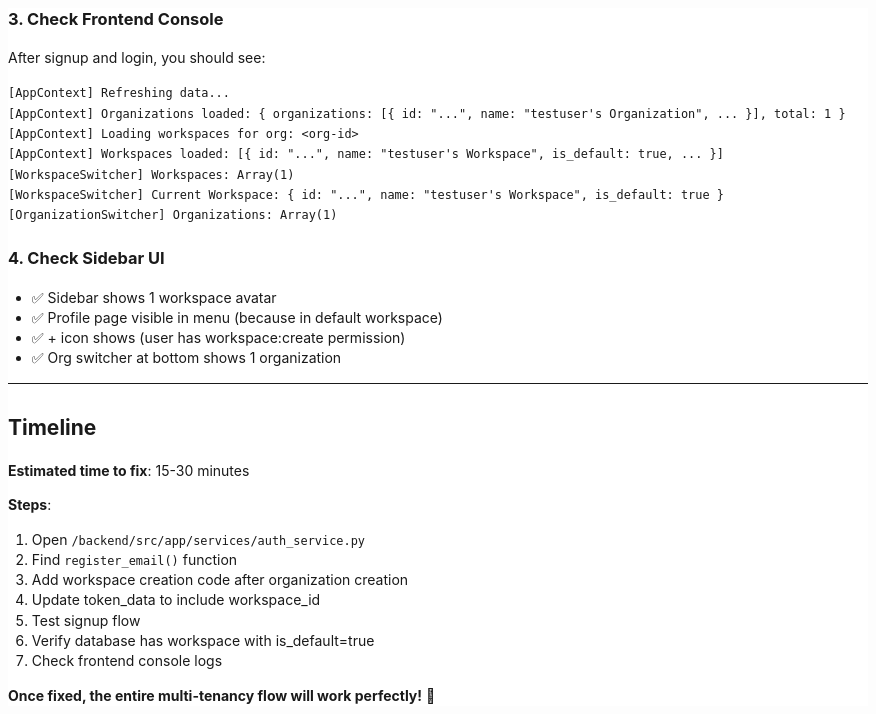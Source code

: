 ### 3. Check Frontend Console

After signup and login, you should see:

```
[AppContext] Refreshing data...
[AppContext] Organizations loaded: { organizations: [{ id: "...", name: "testuser's Organization", ... }], total: 1 }
[AppContext] Loading workspaces for org: <org-id>
[AppContext] Workspaces loaded: [{ id: "...", name: "testuser's Workspace", is_default: true, ... }]
[WorkspaceSwitcher] Workspaces: Array(1)
[WorkspaceSwitcher] Current Workspace: { id: "...", name: "testuser's Workspace", is_default: true }
[OrganizationSwitcher] Organizations: Array(1)
```

### 4. Check Sidebar UI

- ✅ Sidebar shows 1 workspace avatar
- ✅ Profile page visible in menu (because in default workspace)
- ✅ + icon shows (user has workspace:create permission)
- ✅ Org switcher at bottom shows 1 organization

---

## Timeline

**Estimated time to fix**: 15-30 minutes

**Steps**:
1. Open `/backend/src/app/services/auth_service.py`
2. Find `register_email()` function
3. Add workspace creation code after organization creation
4. Update token_data to include workspace_id
5. Test signup flow
6. Verify database has workspace with is_default=true
7. Check frontend console logs

**Once fixed, the entire multi-tenancy flow will work perfectly!** 🚀
